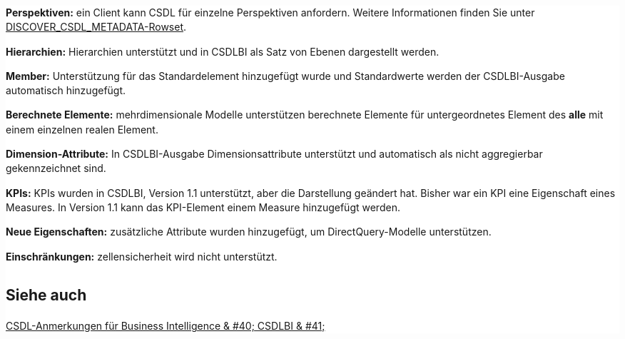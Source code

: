  **Perspektiven:** ein Client kann CSDL für einzelne Perspektiven anfordern. Weitere Informationen finden Sie unter [DISCOVER_CSDL_METADATA-Rowset](../../analysis-services/schema-rowsets/xml/discover-csdl-metadata-rowset.md).  
  
 **Hierarchien:** Hierarchien unterstützt und in CSDLBI als Satz von Ebenen dargestellt werden.  
  
 **Member:** Unterstützung für das Standardelement hinzugefügt wurde und Standardwerte werden der CSDLBI-Ausgabe automatisch hinzugefügt.  
  
 **Berechnete Elemente:** mehrdimensionale Modelle unterstützen berechnete Elemente für untergeordnetes Element des **alle** mit einem einzelnen realen Element.  
  
 **Dimension-Attribute:** In CSDLBI-Ausgabe Dimensionsattribute unterstützt und automatisch als nicht aggregierbar gekennzeichnet sind.  
  
 **KPIs:** KPIs wurden in CSDLBI, Version 1.1 unterstützt, aber die Darstellung geändert hat. Bisher war ein KPI eine Eigenschaft eines Measures. In Version 1.1 kann das KPI-Element einem Measure hinzugefügt werden.  
  
 **Neue Eigenschaften:** zusätzliche Attribute wurden hinzugefügt, um DirectQuery-Modelle unterstützen.  
  
 **Einschränkungen:** zellensicherheit wird nicht unterstützt.  
  
## <a name="see-also"></a>Siehe auch  
 [CSDL-Anmerkungen für Business Intelligence & #40; CSDLBI & #41;](../../analysis-services/tabular-model-programming-compatibility-levels-1050-1103/csdl-annotations-for-business-intelligence-csdlbi.md)  
  
  

